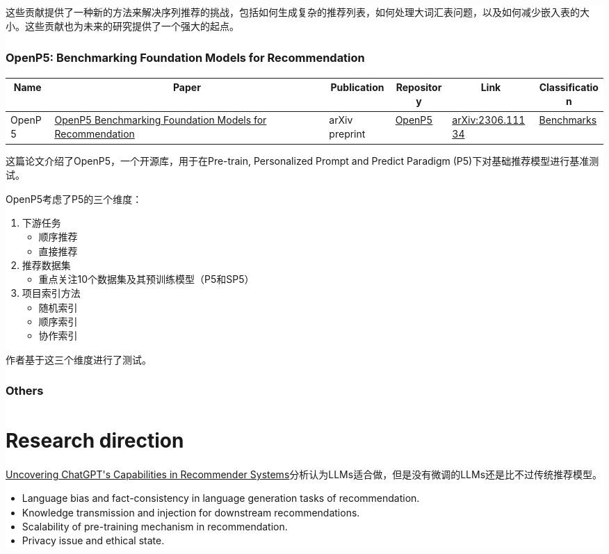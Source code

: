 这些贡献提供了一种新的方法来解决序列推荐的挑战，包括如何生成复杂的推荐列表，如何处理大词汇表问题，以及如何减少嵌入表的大小。这些贡献也为未来的研究提供了一个强大的起点。


### OpenP5: Benchmarking Foundation Models for Recommendation

| Name   | Paper                                                                                                                           | Publication    | Repository                                      | Link                                                 | Classification             |
| ------ | ------------------------------------------------------------------------------------------------------------------------------- | -------------- | ----------------------------------------------- | ---------------------------------------------------- | -------------------------- |
| OpenP5 | [OpenP5 Benchmarking Foundation Models for Recommendation](#OpenP5%20Benchmarking%20Foundation%20Models%20for%20Recommendation) | arXiv preprint | [OpenP5](https://github.com/agiresearch/OpenP5) | [arXiv:2306.11134](https://arxiv.org/abs/2306.11134) | [Benchmarks](#Benchmarks) |

这篇论文介绍了OpenP5，一个开源库，用于在Pre-train, Personalized Prompt and Predict Paradigm (P5)下对基础推荐模型进行基准测试。

OpenP5考虑了P5的三个维度：

1) 下游任务
	- 顺序推荐
	- 直接推荐
2) 推荐数据集
	- 重点关注10个数据集及其预训练模型（P5和SP5）
3) 项目索引方法
	- 随机索引
	- 顺序索引
	- 协作索引

作者基于这三个维度进行了测试。


### Others




# Research direction

[Uncovering ChatGPT's Capabilities in Recommender Systems](+Papers/Uncovering%20ChatGPT's%20Capabilities%20in%20Recommender%20Systems.md)分析认为LLMs适合做[](../../../5.%20Information%20science/Information%20filtering/Recommender%20system.md#^8ee569%7C%E5%86%B7%E5%90%AF%E5%8A%A8)，但是没有微调的LLMs还是比不过传统推荐模型。

- Language bias and fact-consistency in language generation tasks of recommendation.
- Knowledge transmission and injection for downstream recommendations.
- Scalability of pre-training mechanism in recommendation.
- Privacy issue and ethical state.

